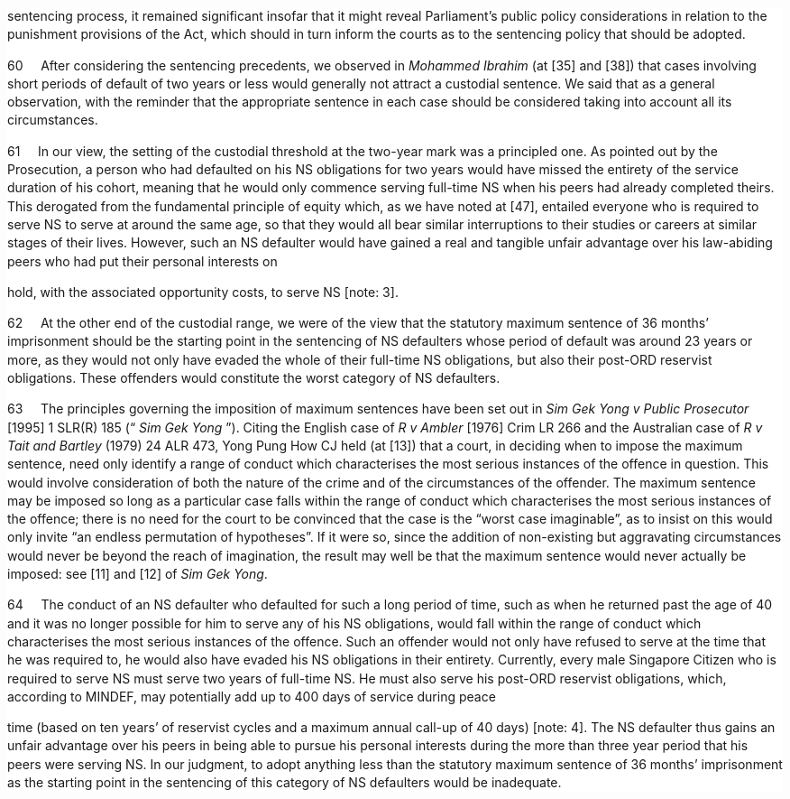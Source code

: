 
sentencing process, it remained significant insofar that it might reveal Parliament’s public policy considerations in relation to the punishment provisions of the Act, which should in turn inform the courts as to the sentencing policy that should be adopted. 

60     After considering the sentencing precedents, we observed in _Mohammed Ibrahim_ (at [35] and [38]) that cases involving short periods of default of two years or less would generally not attract a custodial sentence. We said that as a general observation, with the reminder that the appropriate sentence in each case should be considered taking into account all its circumstances. 

61     In our view, the setting of the custodial threshold at the two-year mark was a principled one. As pointed out by the Prosecution, a person who had defaulted on his NS obligations for two years would have missed the entirety of the service duration of his cohort, meaning that he would only commence serving full-time NS when his peers had already completed theirs. This derogated from the fundamental principle of equity which, as we have noted at [47], entailed everyone who is required to serve NS to serve at around the same age, so that they would all bear similar interruptions to their studies or careers at similar stages of their lives. However, such an NS defaulter would have gained a real and tangible unfair advantage over his law-abiding peers who had put their personal interests on 

hold, with the associated opportunity costs, to serve NS [note: 3]. 

62     At the other end of the custodial range, we were of the view that the statutory maximum sentence of 36 months’ imprisonment should be the starting point in the sentencing of NS defaulters whose period of default was around 23 years or more, as they would not only have evaded the whole of their full-time NS obligations, but also their post-ORD reservist obligations. These offenders would constitute the worst category of NS defaulters. 

63     The principles governing the imposition of maximum sentences have been set out in _Sim Gek Yong v Public Prosecutor_ <span class="citation">[1995] 1 SLR(R) 185</span> (“ _Sim Gek Yong_ ”). Citing the English case of _R v Ambler_ [1976] Crim LR 266 and the Australian case of _R v Tait and Bartley_ (1979) 24 ALR 473, Yong Pung How CJ held (at [13]) that a court, in deciding when to impose the maximum sentence, need only identify a range of conduct which characterises the most serious instances of the offence in question. This would involve consideration of both the nature of the crime and of the circumstances of the offender. The maximum sentence may be imposed so long as a particular case falls within the range of conduct which characterises the most serious instances of the offence; there is no need for the court to be convinced that the case is the “worst case imaginable”, as to insist on this would only invite “an endless permutation of hypotheses”. If it were so, since the addition of non-existing but aggravating circumstances would never be beyond the reach of imagination, the result may well be that the maximum sentence would never actually be imposed: see [11] and [12] of _Sim Gek Yong_. 

64     The conduct of an NS defaulter who defaulted for such a long period of time, such as when he returned past the age of 40 and it was no longer possible for him to serve any of his NS obligations, would fall within the range of conduct which characterises the most serious instances of the offence. Such an offender would not only have refused to serve at the time that he was required to, he would also have evaded his NS obligations in their entirety. Currently, every male Singapore Citizen who is required to serve NS must serve two years of full-time NS. He must also serve his post-ORD reservist obligations, which, according to MINDEF, may potentially add up to 400 days of service during peace

time (based on ten years’ of reservist cycles and a maximum annual call-up of 40 days) [note: 4]. The NS defaulter thus gains an unfair advantage over his peers in being able to pursue his personal interests during the more than three year period that his peers were serving NS. In our judgment, to adopt anything less than the statutory maximum sentence of 36 months’ imprisonment as the starting point in the sentencing of this category of NS defaulters would be inadequate. 
